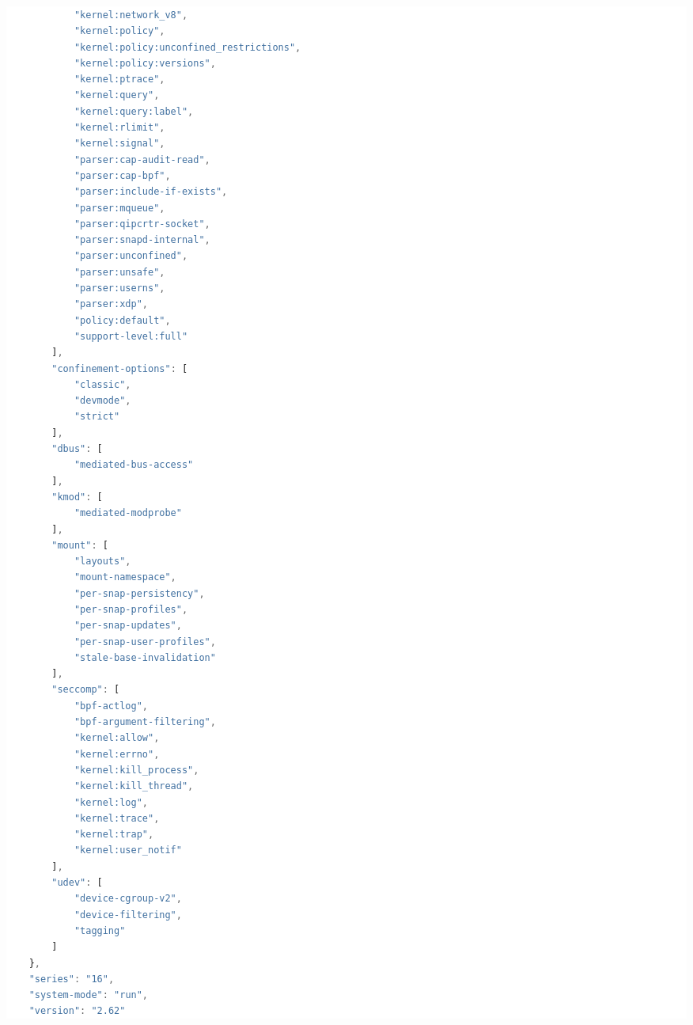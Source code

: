 ```javascript
            "kernel:network_v8",
            "kernel:policy",
            "kernel:policy:unconfined_restrictions",
            "kernel:policy:versions",
            "kernel:ptrace",
            "kernel:query",
            "kernel:query:label",
            "kernel:rlimit",
            "kernel:signal",
            "parser:cap-audit-read",
            "parser:cap-bpf",
            "parser:include-if-exists",
            "parser:mqueue",
            "parser:qipcrtr-socket",
            "parser:snapd-internal",
            "parser:unconfined",
            "parser:unsafe",
            "parser:userns",
            "parser:xdp",
            "policy:default",
            "support-level:full"
        ],
        "confinement-options": [
            "classic",
            "devmode",
            "strict"
        ],
        "dbus": [
            "mediated-bus-access"
        ],
        "kmod": [
            "mediated-modprobe"
        ],
        "mount": [
            "layouts",
            "mount-namespace",
            "per-snap-persistency",
            "per-snap-profiles",
            "per-snap-updates",
            "per-snap-user-profiles",
            "stale-base-invalidation"
        ],
        "seccomp": [
            "bpf-actlog",
            "bpf-argument-filtering",
            "kernel:allow",
            "kernel:errno",
            "kernel:kill_process",
            "kernel:kill_thread",
            "kernel:log",
            "kernel:trace",
            "kernel:trap",
            "kernel:user_notif"
        ],
        "udev": [
            "device-cgroup-v2",
            "device-filtering",
            "tagging"
        ]
    },
    "series": "16",
    "system-mode": "run",
    "version": "2.62"
```